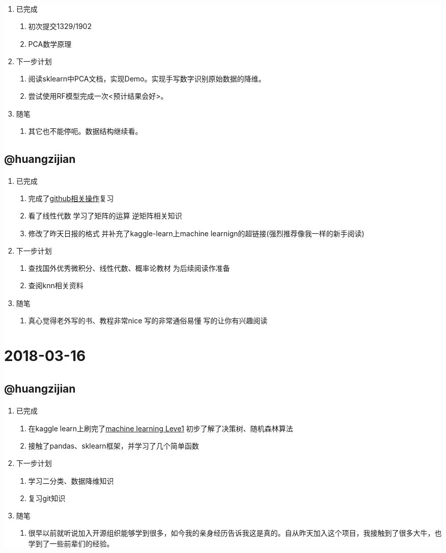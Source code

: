 1.  已完成

    1.  初次提交1329/1902

    2.  PCA数学原理 

2.  下一步计划

    1.  阅读sklearn中PCA文档，实现Demo。实现手写数字识别原始数据的降维。

    2.  尝试使用RF模型完成一次<预计结果会好>。

3.  随笔

    1. 其它也不能停呃。数据结构继续看。 


## @huangzijian

1.	已完成	
	
	1.	完成了[github相关操作](https://github.com/huangzijian888/knowledge/blob/master/doc/git%E6%93%8D%E4%BD%9C%E6%B5%81%E7%A8%8B.md)复习
	
	2. 看了线性代数  学习了矩阵的运算 逆矩阵相关知识
	
	3. 修改了昨天日报的格式 并补充了kaggle-learn上machine learnign的超链接(强烈推荐像我一样的新手阅读)

2. 下一步计划
	
	1. 查找国外优秀微积分、线性代数、概率论教材 为后续阅读作准备
	
	2. 查阅knn相关资料

3. 随笔
	
	1. 真心觉得老外写的书、教程非常nice 写的非常通俗易懂 写的让你有兴趣阅读


# 2018-03-16


## @huangzijian

1.	已完成
	
	1. 在kaggle learn上刷完了[machine learning Leve1](https://www.kaggle.com/learn/machine-learning) 初步了解了决策树、随机森林算法
	
	2. 接触了pandas、sklearn框架，并学习了几个简单函数

2. 下一步计划
	
	1. 学习二分类、数据降维知识
	
	2. 复习git知识

3. 随笔
	
	1. 很早以前就听说加入开源组织能够学到很多，如今我的亲身经历告诉我这是真的。自从昨天加入这个项目，我接触到了很多大牛，也学到了一些前辈们的经验。
	